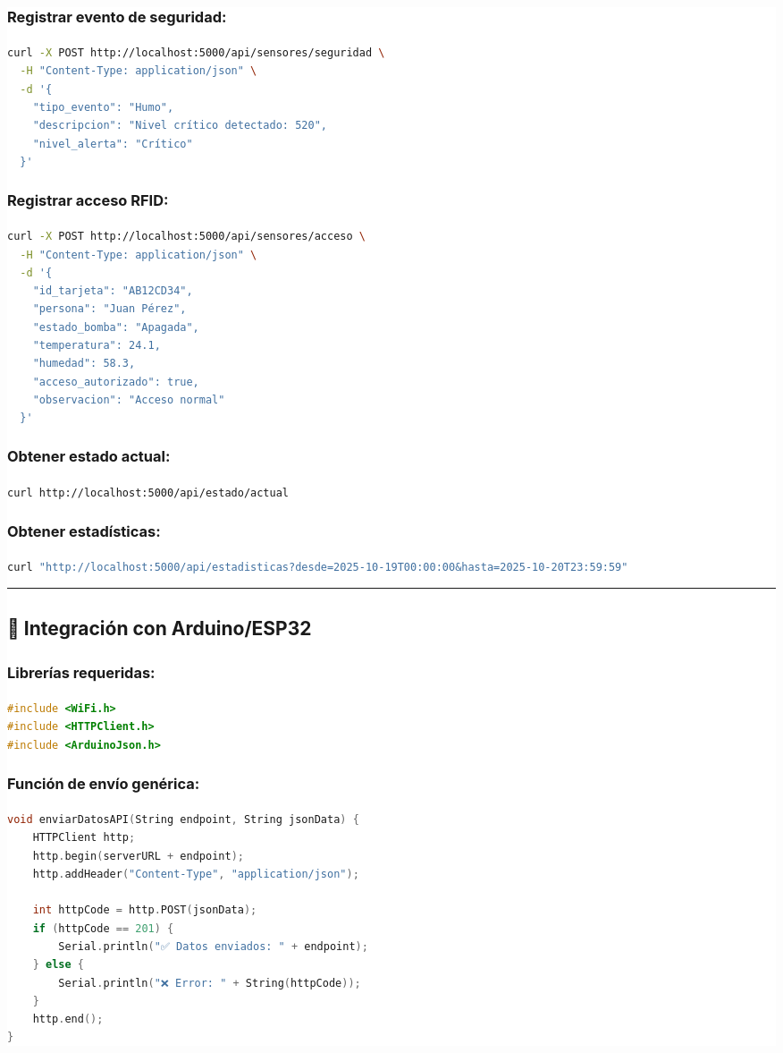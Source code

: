 ### **Registrar evento de seguridad:**
```bash
curl -X POST http://localhost:5000/api/sensores/seguridad \
  -H "Content-Type: application/json" \
  -d '{
    "tipo_evento": "Humo",
    "descripcion": "Nivel crítico detectado: 520",
    "nivel_alerta": "Crítico"
  }'
```

### **Registrar acceso RFID:**
```bash
curl -X POST http://localhost:5000/api/sensores/acceso \
  -H "Content-Type: application/json" \
  -d '{
    "id_tarjeta": "AB12CD34",
    "persona": "Juan Pérez",
    "estado_bomba": "Apagada",
    "temperatura": 24.1,
    "humedad": 58.3,
    "acceso_autorizado": true,
    "observacion": "Acceso normal"
  }'
```

### **Obtener estado actual:**
```bash
curl http://localhost:5000/api/estado/actual
```

### **Obtener estadísticas:**
```bash
curl "http://localhost:5000/api/estadisticas?desde=2025-10-19T00:00:00&hasta=2025-10-20T23:59:59"
```

---

## 🚀 **Integración con Arduino/ESP32**

### **Librerías requeridas:**
```cpp
#include <WiFi.h>
#include <HTTPClient.h>
#include <ArduinoJson.h>
```

### **Función de envío genérica:**
```cpp
void enviarDatosAPI(String endpoint, String jsonData) {
    HTTPClient http;
    http.begin(serverURL + endpoint);
    http.addHeader("Content-Type", "application/json");
    
    int httpCode = http.POST(jsonData);
    if (httpCode == 201) {
        Serial.println("✅ Datos enviados: " + endpoint);
    } else {
        Serial.println("❌ Error: " + String(httpCode));
    }
    http.end();
}
```
